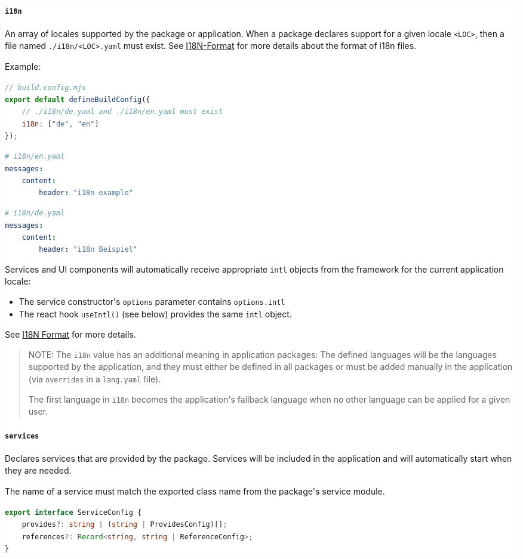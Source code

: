#### `i18n`

An array of locales supported by the package or application.
When a package declares support for a given locale `<LOC>`, then a file named `./i18n/<LOC>.yaml` must exist.
See [I18N-Format](I18nFormat.md) for more details about the format of i18n files.

Example:

```js
// build.config.mjs
export default defineBuildConfig({
    // ./i18n/de.yaml and ./i18n/en.yaml must exist
    i18n: ["de", "en"]
});
```

```yaml
# i18n/en.yaml
messages:
    content:
        header: "i18n example"
```

```yaml
# i18n/de.yaml
messages:
    content:
        header: "i18n Beispiel"
```

Services and UI components will automatically receive appropriate `intl` objects from the framework for the current application locale:

-   The service constructor's `options` parameter contains `options.intl`
-   The react hook `useIntl()` (see below) provides the same `intl` object.

See [I18N Format](I18nFormat.md) for more details.

> NOTE: The `i18n` value has an additional meaning in application packages:
> The defined languages will be the languages supported by the application, and they must either be defined
> in all packages or must be added manually in the application (via `overrides` in a `lang.yaml` file).
>
> The first language in `i18n` becomes the application's fallback language when no other language can be applied for a given user.

#### `services`

Declares services that are provided by the package.
Services will be included in the application and will automatically start when they are needed.

The name of a service must match the exported class name from the package's service module.

```ts
export interface ServiceConfig {
    provides?: string | (string | ProvidesConfig)[];
    references?: Record<string, string | ReferenceConfig>;
}
```
